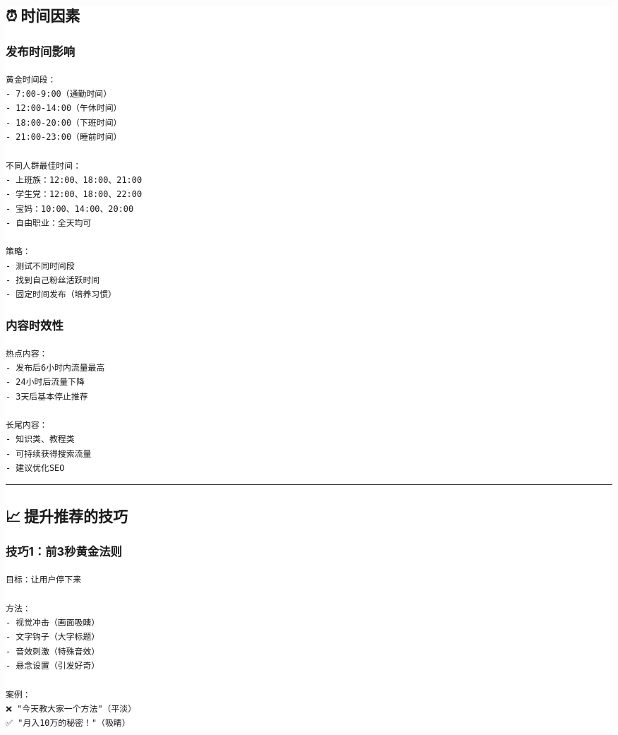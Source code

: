 
## ⏰ 时间因素

### 发布时间影响
```
黄金时间段：
- 7:00-9:00（通勤时间）
- 12:00-14:00（午休时间）
- 18:00-20:00（下班时间）
- 21:00-23:00（睡前时间）

不同人群最佳时间：
- 上班族：12:00、18:00、21:00
- 学生党：12:00、18:00、22:00
- 宝妈：10:00、14:00、20:00
- 自由职业：全天均可

策略：
- 测试不同时间段
- 找到自己粉丝活跃时间
- 固定时间发布（培养习惯）
```

### 内容时效性
```
热点内容：
- 发布后6小时内流量最高
- 24小时后流量下降
- 3天后基本停止推荐

长尾内容：
- 知识类、教程类
- 可持续获得搜索流量
- 建议优化SEO
```

---

## 📈 提升推荐的技巧

### 技巧1：前3秒黄金法则
```
目标：让用户停下来

方法：
- 视觉冲击（画面吸睛）
- 文字钩子（大字标题）
- 音效刺激（特殊音效）
- 悬念设置（引发好奇）

案例：
❌ "今天教大家一个方法"（平淡）
✅ "月入10万的秘密！"（吸睛）
```
